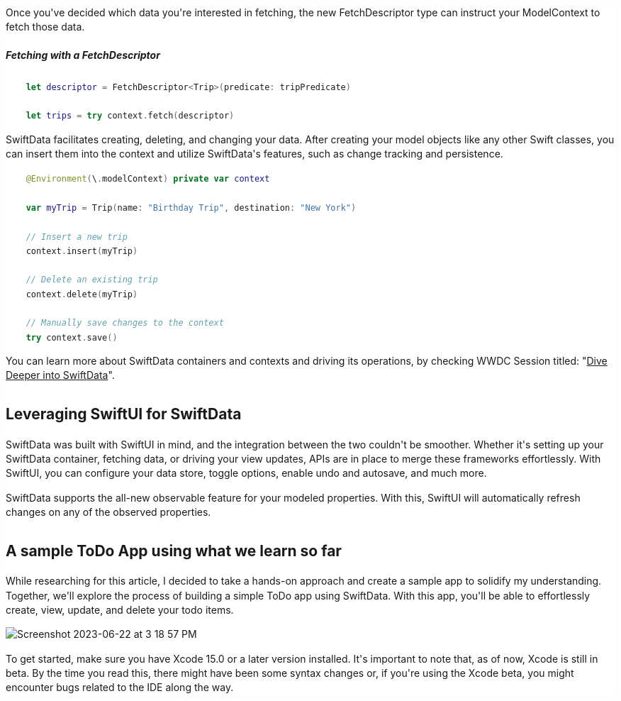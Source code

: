 Once you've decided which data you're interested in fetching, the new FetchDescriptor type can instruct your ModelContext to fetch those data.

##### Fetching with a FetchDescriptor

```swift
    let descriptor = FetchDescriptor<Trip>(predicate: tripPredicate)
    
    let trips = try context.fetch(descriptor)
```

SwiftData facilitates creating, deleting, and changing your data. After creating your model objects like any other Swift classes, you can insert them into the context and utilize SwiftData's features, such as change tracking and persistence. 

```swift
    @Environment(\.modelContext) private var context
    
    var myTrip = Trip(name: "Birthday Trip", destination: "New York")
    
    // Insert a new trip
    context.insert(myTrip)
    
    // Delete an existing trip
    context.delete(myTrip)
    
    // Manually save changes to the context
    try context.save()
```

You can learn more about SwiftData containers and contexts and driving its operations, by checking WWDC Session titled: "[Dive Deeper into SwiftData](https://developer.apple.com/videos/play/wwdc2023/10196/)".

## Leveraging SwiftUI for SwiftData 

SwiftData was built with SwiftUI in mind, and the integration between the two couldn't be smoother. Whether it's setting up your SwiftData container, fetching data, or driving your view updates, APIs are in place to merge these frameworks effortlessly. With SwiftUI, you can configure your data store, toggle options, enable undo and autosave, and much more. 

SwiftData supports the all-new observable feature for your modeled properties. With this, SwiftUI will automatically refresh changes on any of the observed properties. 

## A sample ToDo App using what we learn so far

While researching for this article, I decided to take a hands-on approach and create a sample app to solidify my understanding. Together, we'll explore the process of building a simple ToDo app using SwiftData. With this app, you'll be able to effortlessly create, view, update, and delete your todo items.

<img width="656" alt="Screenshot 2023-06-22 at 3 18 57 PM" src="https://github.com/emptybasket/anothertodo-app/assets/98072257/9b11b7fd-5747-4687-8052-196ba19a3e23">

To get started, make sure you have Xcode 15.0 or a later version installed. It's important to note that, as of now, Xcode is still in beta. By the time you read this, there might have been some syntax changes or, if you're using the Xcode beta, you might encounter bugs related to the IDE along the way.
